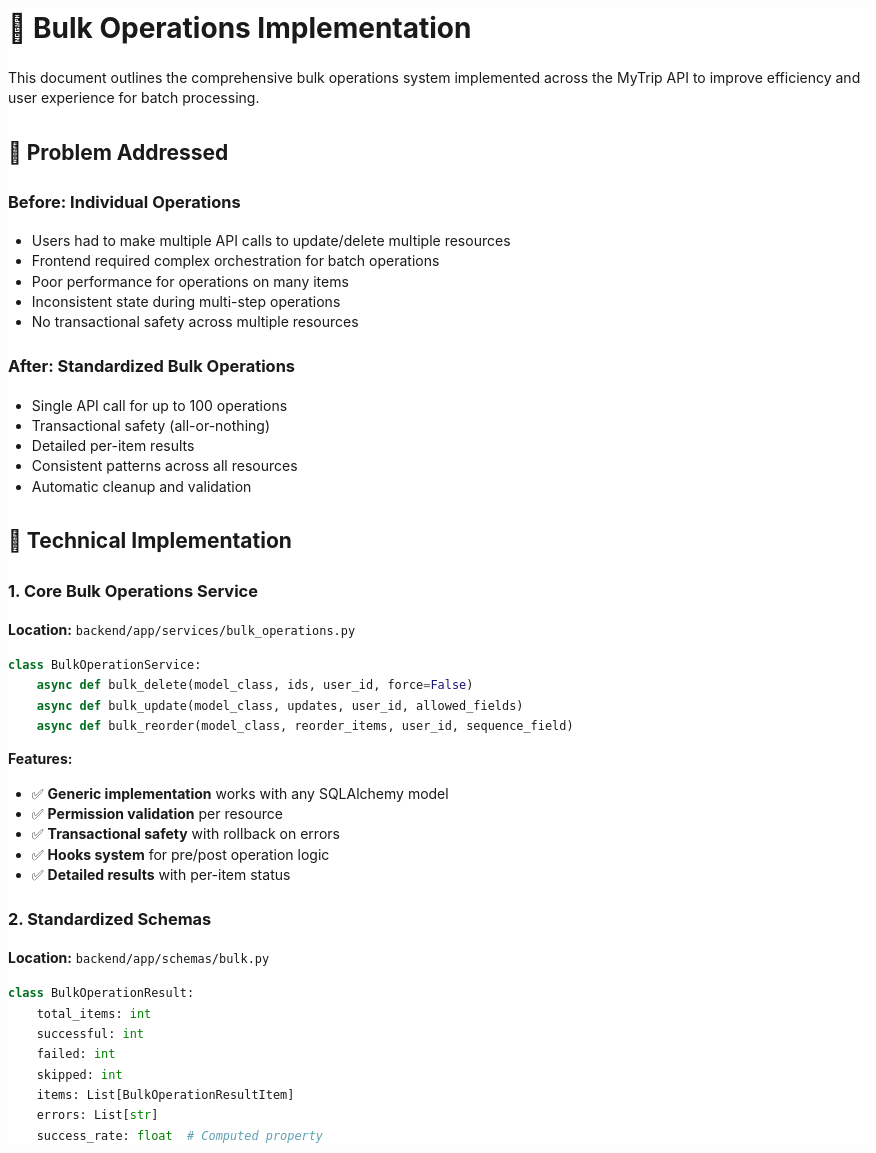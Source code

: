# 🔄 **Bulk Operations Implementation**

This document outlines the comprehensive bulk operations system implemented across the MyTrip API to improve efficiency and user experience for batch processing.

## 🎯 **Problem Addressed**

### **Before: Individual Operations**
- Users had to make multiple API calls to update/delete multiple resources
- Frontend required complex orchestration for batch operations
- Poor performance for operations on many items
- Inconsistent state during multi-step operations
- No transactional safety across multiple resources

### **After: Standardized Bulk Operations**
- Single API call for up to 100 operations
- Transactional safety (all-or-nothing)
- Detailed per-item results
- Consistent patterns across all resources
- Automatic cleanup and validation

## 🔧 **Technical Implementation**

### **1. Core Bulk Operations Service**
**Location:** `backend/app/services/bulk_operations.py`

```python
class BulkOperationService:
    async def bulk_delete(model_class, ids, user_id, force=False)
    async def bulk_update(model_class, updates, user_id, allowed_fields)
    async def bulk_reorder(model_class, reorder_items, user_id, sequence_field)
```

**Features:**
- ✅ **Generic implementation** works with any SQLAlchemy model
- ✅ **Permission validation** per resource
- ✅ **Transactional safety** with rollback on errors
- ✅ **Hooks system** for pre/post operation logic
- ✅ **Detailed results** with per-item status

### **2. Standardized Schemas**
**Location:** `backend/app/schemas/bulk.py`

```python
class BulkOperationResult:
    total_items: int
    successful: int
    failed: int
    skipped: int
    items: List[BulkOperationResultItem]
    errors: List[str]
    success_rate: float  # Computed property
```

